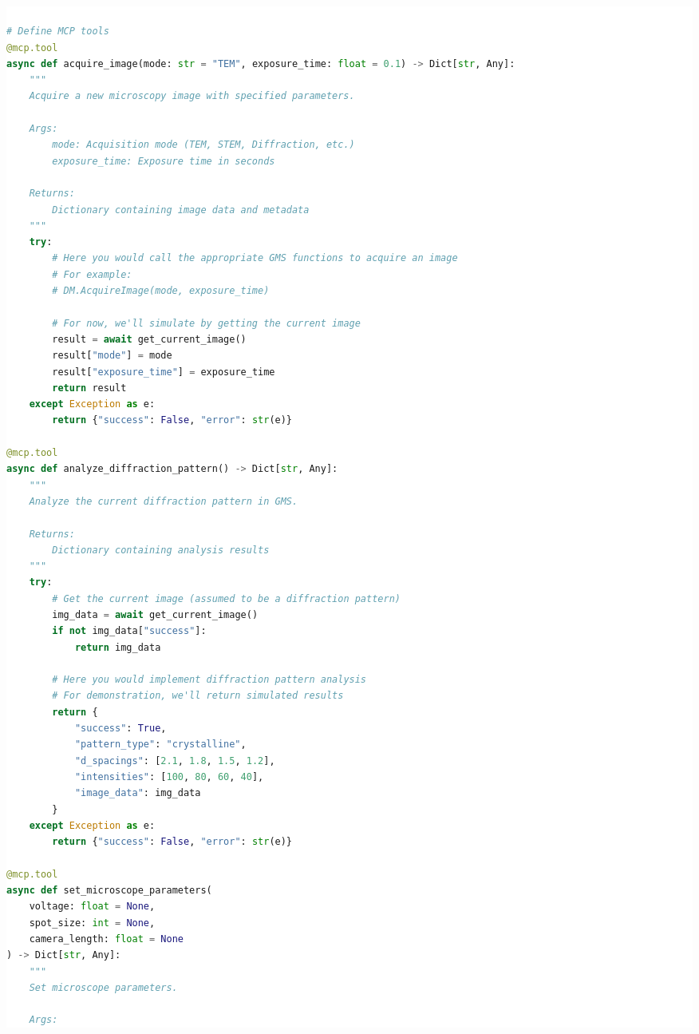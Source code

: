 ```python

# Define MCP tools
@mcp.tool
async def acquire_image(mode: str = "TEM", exposure_time: float = 0.1) -> Dict[str, Any]:
    """
    Acquire a new microscopy image with specified parameters.
    
    Args:
        mode: Acquisition mode (TEM, STEM, Diffraction, etc.)
        exposure_time: Exposure time in seconds
    
    Returns:
        Dictionary containing image data and metadata
    """
    try:
        # Here you would call the appropriate GMS functions to acquire an image
        # For example:
        # DM.AcquireImage(mode, exposure_time)
        
        # For now, we'll simulate by getting the current image
        result = await get_current_image()
        result["mode"] = mode
        result["exposure_time"] = exposure_time
        return result
    except Exception as e:
        return {"success": False, "error": str(e)}

@mcp.tool
async def analyze_diffraction_pattern() -> Dict[str, Any]:
    """
    Analyze the current diffraction pattern in GMS.
    
    Returns:
        Dictionary containing analysis results
    """
    try:
        # Get the current image (assumed to be a diffraction pattern)
        img_data = await get_current_image()
        if not img_data["success"]:
            return img_data
        
        # Here you would implement diffraction pattern analysis
        # For demonstration, we'll return simulated results
        return {
            "success": True,
            "pattern_type": "crystalline",
            "d_spacings": [2.1, 1.8, 1.5, 1.2],
            "intensities": [100, 80, 60, 40],
            "image_data": img_data
        }
    except Exception as e:
        return {"success": False, "error": str(e)}

@mcp.tool
async def set_microscope_parameters(
    voltage: float = None, 
    spot_size: int = None,
    camera_length: float = None
) -> Dict[str, Any]:
    """
    Set microscope parameters.
    
    Args:
```